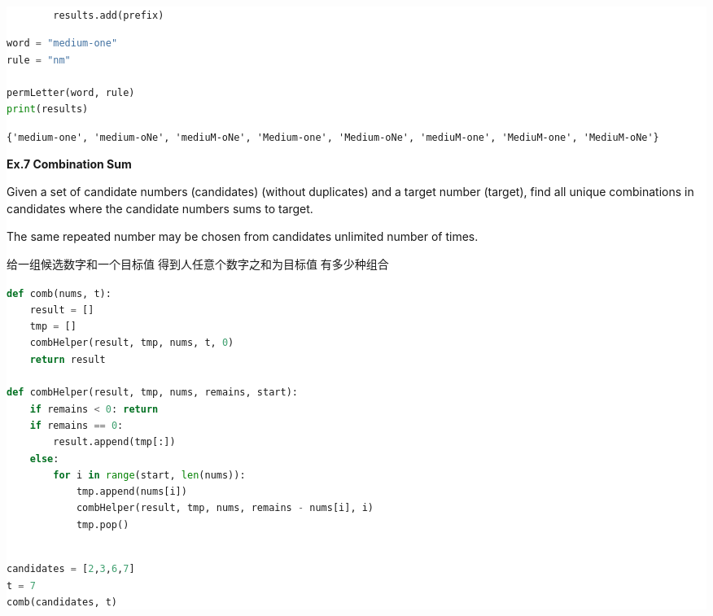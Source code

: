 ```python
        results.add(prefix)       
```


```python
word = "medium-one"
rule = "nm"

permLetter(word, rule)
print(results)
```

    {'medium-one', 'medium-oNe', 'mediuM-oNe', 'Medium-one', 'Medium-oNe', 'mediuM-one', 'MediuM-one', 'MediuM-oNe'}
    


```python

```

**Ex.7 Combination Sum**

Given a set of candidate numbers (candidates) (without duplicates) and a target number (target), find all unique combinations in candidates where the candidate numbers sums to target.

The same repeated number may be chosen from candidates unlimited number of times.

给一组候选数字和一个目标值 得到人任意个数字之和为目标值 有多少种组合


```python
def comb(nums, t):
    result = []
    tmp = []
    combHelper(result, tmp, nums, t, 0)
    return result
        
def combHelper(result, tmp, nums, remains, start):
    if remains < 0: return
    if remains == 0:
        result.append(tmp[:])
    else:
        for i in range(start, len(nums)):
            tmp.append(nums[i])
            combHelper(result, tmp, nums, remains - nums[i], i)
            tmp.pop()
    
```


```python
candidates = [2,3,6,7]
t = 7
comb(candidates, t)
```



